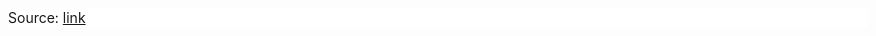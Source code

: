 [^39]: Page 135 Bundle of Documents

[^40]: Page 48 Lines 6-18 Notes of Evidence 16 January 2019

[^41]: Page 94 to 124 Bundle of Documents

[^42]: Page 112-113 Bundle of Documents

[^43]: Page 76-77 Bundle of Documents

[^44]: Page 32 Lines 6-19 Notes of Evidence 16 January 2019

[^45]: Page 32 Lines 16-22 Notes of Evidence 16 January 2019

[^46]: Page 33 Line 20 – Page 34 Line14 Notes of Evidence 16 January 2019

[^47]: Paragraph 6 Affidavit of \[B\]


Source: [link](https://www.lawnet.sg:443/lawnet/web/lawnet/free-resources?p_p_id=freeresources_WAR_lawnet3baseportlet&p_p_lifecycle=1&p_p_state=normal&p_p_mode=view&_freeresources_WAR_lawnet3baseportlet_action=openContentPage&_freeresources_WAR_lawnet3baseportlet_docId=%2FJudgment%2F23406-SSP.xml)

[^1]: Paragraph 3 Affidavit of \[B\]
[^2]: Lines 5-9 Page 4 Notes of Evidence 16 January 2019
[^3]: Paragraph 14 Complainant’s Affidavit
[^4]: Para 16 Complainant’s Affidavit
[^5]: Paras 16-18 Complainant’s Affidavit
[^6]: Para 19 Complainant’s Affidavit
[^7]: Paragraph 5 “Summary” by the Respondent
[^8]: Line 17 Page 6 Notes of Evidence 16 January 2019
[^9]: Line 26-30 Page 9 Notes of Evidence 16 January 2019
[^10]: Line 16-19 Page 10 Notes of Evidence 16 January 2019
[^11]: Lines 20-27 Page 16 Notes of Evidence 16 January 2019
[^12]: Lines 11 to 15 Page 17 Notes of Evidence 16 January 2019
[^13]: <span class="citation">\[2018\] SGCA 68</span>
[^14]: Page 13-14 Notes of Evidence 16 January 2019
[^15]: Page 14 Lines 10-13 and Page 16 Lines 3 to 6 Notes of Evidence 16 January 2019
[^16]: Paragraphs 16-19 and 21 Complainant’s Affidavit
[^17]: Pages 20-22 Complainant’s Affidavit
[^18]: Page 47 Complainant’s Affidavit
[^19]: Section 68 Women’s Charter
[^20]:  Pages 33-34 Notes of Evidence 16 January 2019
[^21]: Page 8 Notes of Evidence 27 February 2019
[^22]:  Pages 11-12 Notes of Evidence 27 February 2019
[^23]:  Page 12 Notes of Evidence 27 February 2019
[^24]: See Father’s Case as stated above
[^25]: Lines 4-12 Page 20 Notes of Evidence 16 January 2019
[^26]: Page 47 Complainant’s Affidavit
[^27]: Page 9 and 13 Complainant’s Affidavit
[^28]: Page 60 Bundle of Documents
[^29]: Page 78-83 Bundle of Documents
[^30]: Page 53 Bundle of Documents
[^31]: Page 128-129 Bundle of Documents
[^32]: Page 78-83 Bundle of Documents
[^33]: Page 130 Bundle of Documents
[^34]: Page 125-126 Bundle of Documents
[^35]: Page 47 Lines 28-32 Notes of Evidence 16 January 2019
[^36]: Page 48 Lines 6-18 Notes of Evidence 16 January 2019
[^37]: Page 48 Lines 27-32 Notes of Evidence 16 January 2019
[^38]: Page 131-136 Bundle of Documents